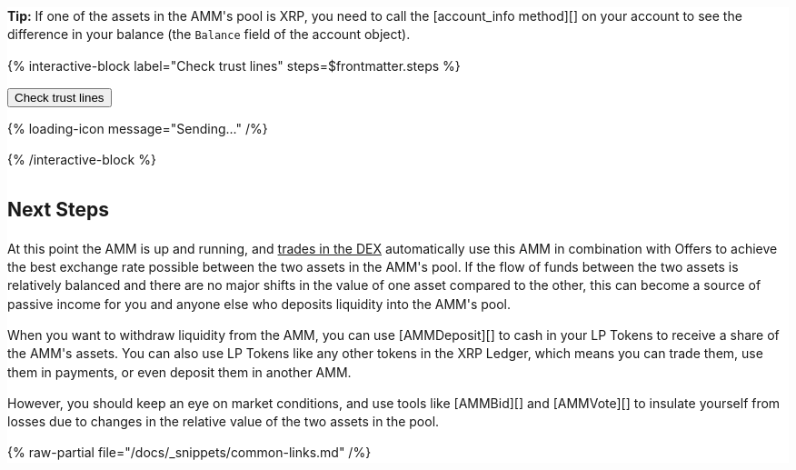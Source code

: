 **Tip:** If one of the assets in the AMM's pool is XRP, you need to call the [account_info method][] on your account to see the difference in your balance (the `Balance` field of the account object).

{% interactive-block label="Check trust lines" steps=$frontmatter.steps %}

<button id="check-trust-lines" class="btn btn-primary previous-steps-required">Check trust lines</button>

{% loading-icon message="Sending..." /%}

<div class="output-area"></div>

{% /interactive-block %}


## Next Steps

At this point the AMM is up and running, and [trades in the DEX](trade-in-the-decentralized-exchange.md) automatically use this AMM in combination with Offers to achieve the best exchange rate possible between the two assets in the AMM's pool. If the flow of funds between the two assets is relatively balanced and there are no major shifts in the value of one asset compared to the other, this can become a source of passive income for you and anyone else who deposits liquidity into the AMM's pool.

When you want to withdraw liquidity from the AMM, you can use [AMMDeposit][] to cash in your LP Tokens to receive a share of the AMM's assets. You can also use LP Tokens like any other tokens in the XRP Ledger, which means you can trade them, use them in payments, or even deposit them in another AMM.

However, you should keep an eye on market conditions, and use tools like [AMMBid][] and [AMMVote][] to insulate yourself from losses due to changes in the relative value of the two assets in the pool.

{% raw-partial file="/docs/_snippets/common-links.md" /%}
